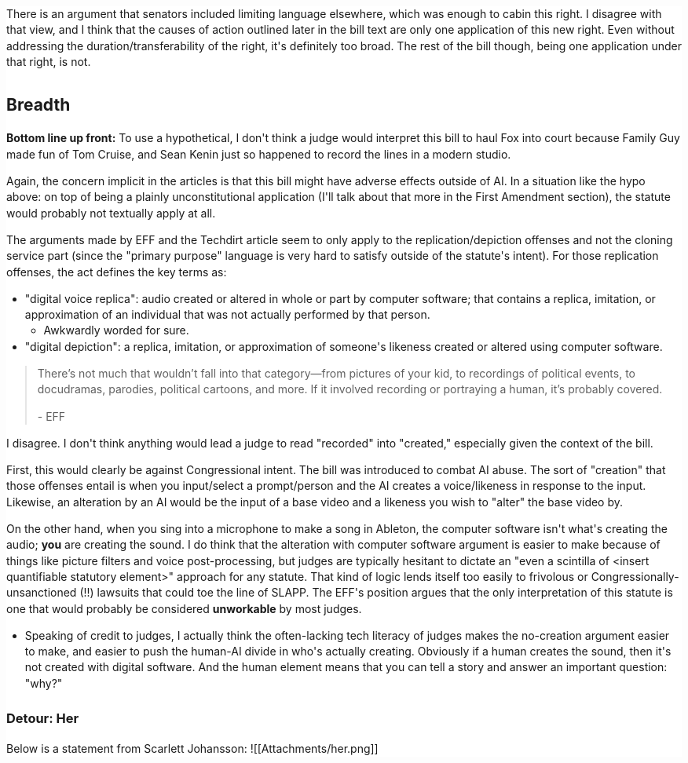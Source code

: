 There is an argument that senators included limiting language elsewhere, which was enough to cabin this right. I disagree with that view, and I think that the causes of action outlined later in the bill text are only one application of this new right. Even without addressing the duration/transferability of the right, it's definitely too broad. The rest of the bill though, being one application under that right, is not.
## Breadth
**Bottom line up front:** To use a hypothetical, I don't think a judge would interpret this bill to haul Fox into court because Family Guy made fun of Tom Cruise, and Sean Kenin just so happened to record the lines in a modern studio. 

Again, the concern implicit in the articles is that this bill might have adverse effects outside of AI. In a situation like the hypo above: on top of being a plainly unconstitutional application (I'll talk about that more in the First Amendment section), the statute would probably not textually apply at all. 

The arguments made by EFF and the Techdirt article seem to only apply to the replication/depiction offenses and not the cloning service part (since the "primary purpose" language is very hard to satisfy outside of the statute's intent). For those replication offenses, the act defines the key terms as:
- "digital voice replica": audio created or altered in whole or part by computer software; that contains a replica, imitation, or approximation of an individual that was not actually performed by that person.
	- Awkwardly worded for sure.
- "digital depiction": a replica, imitation, or approximation of someone's likeness created or altered using computer software.

> There’s not much that wouldn’t fall into that category—from pictures of your kid, to recordings of political events, to docudramas, parodies, political cartoons, and more. If it involved recording or portraying a human, it’s probably covered.
>
> \- EFF

I disagree. I don't think anything would lead a judge to read "recorded" into "created," especially given the context of the bill. 

First, this would clearly be against Congressional intent. The bill was introduced to combat AI abuse. The sort of "creation" that those offenses entail is when you input/select a prompt/person and the AI creates a voice/likeness in response to the input. Likewise, an alteration by an AI would be the input of a base video and a likeness you wish to "alter" the base video by.

On the other hand, when you sing into a microphone to make a song in Ableton, the computer software isn't what's creating the audio; **you** are creating the sound. I do think that the alteration with computer software argument is easier to make because of things like picture filters and voice post-processing, but judges are typically hesitant to dictate an "even a scintilla of \<insert quantifiable statutory element\>" approach for any statute. That kind of logic lends itself too easily to frivolous or Congressionally-unsanctioned (!!) lawsuits that could toe the line of SLAPP. The EFF's position argues that the only interpretation of this statute is one that would probably be considered **unworkable** by most judges.
- Speaking of credit to judges, I actually think the often-lacking tech literacy of judges makes the no-creation argument easier to make, and easier to push the human-AI divide in who's actually creating. Obviously if a human creates the sound, then it's not created with digital software. And the human element means that you can tell a story and answer an important question: "why?"
### Detour: Her
Below is a statement from Scarlett Johansson:
![[Attachments/her.png]]
